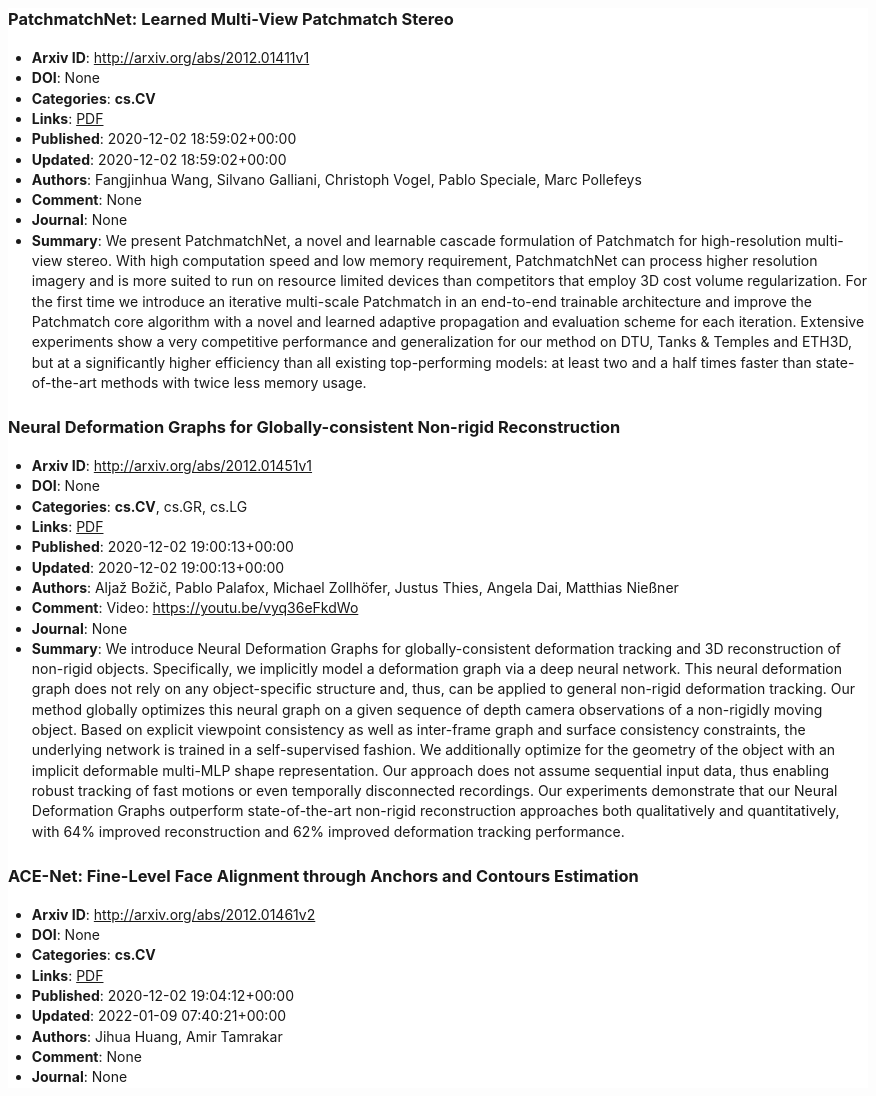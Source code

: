 

### PatchmatchNet: Learned Multi-View Patchmatch Stereo
- **Arxiv ID**: http://arxiv.org/abs/2012.01411v1
- **DOI**: None
- **Categories**: **cs.CV**
- **Links**: [PDF](http://arxiv.org/pdf/2012.01411v1)
- **Published**: 2020-12-02 18:59:02+00:00
- **Updated**: 2020-12-02 18:59:02+00:00
- **Authors**: Fangjinhua Wang, Silvano Galliani, Christoph Vogel, Pablo Speciale, Marc Pollefeys
- **Comment**: None
- **Journal**: None
- **Summary**: We present PatchmatchNet, a novel and learnable cascade formulation of Patchmatch for high-resolution multi-view stereo. With high computation speed and low memory requirement, PatchmatchNet can process higher resolution imagery and is more suited to run on resource limited devices than competitors that employ 3D cost volume regularization. For the first time we introduce an iterative multi-scale Patchmatch in an end-to-end trainable architecture and improve the Patchmatch core algorithm with a novel and learned adaptive propagation and evaluation scheme for each iteration. Extensive experiments show a very competitive performance and generalization for our method on DTU, Tanks & Temples and ETH3D, but at a significantly higher efficiency than all existing top-performing models: at least two and a half times faster than state-of-the-art methods with twice less memory usage.



### Neural Deformation Graphs for Globally-consistent Non-rigid Reconstruction
- **Arxiv ID**: http://arxiv.org/abs/2012.01451v1
- **DOI**: None
- **Categories**: **cs.CV**, cs.GR, cs.LG
- **Links**: [PDF](http://arxiv.org/pdf/2012.01451v1)
- **Published**: 2020-12-02 19:00:13+00:00
- **Updated**: 2020-12-02 19:00:13+00:00
- **Authors**: Aljaž Božič, Pablo Palafox, Michael Zollhöfer, Justus Thies, Angela Dai, Matthias Nießner
- **Comment**: Video: https://youtu.be/vyq36eFkdWo
- **Journal**: None
- **Summary**: We introduce Neural Deformation Graphs for globally-consistent deformation tracking and 3D reconstruction of non-rigid objects. Specifically, we implicitly model a deformation graph via a deep neural network. This neural deformation graph does not rely on any object-specific structure and, thus, can be applied to general non-rigid deformation tracking. Our method globally optimizes this neural graph on a given sequence of depth camera observations of a non-rigidly moving object. Based on explicit viewpoint consistency as well as inter-frame graph and surface consistency constraints, the underlying network is trained in a self-supervised fashion. We additionally optimize for the geometry of the object with an implicit deformable multi-MLP shape representation. Our approach does not assume sequential input data, thus enabling robust tracking of fast motions or even temporally disconnected recordings. Our experiments demonstrate that our Neural Deformation Graphs outperform state-of-the-art non-rigid reconstruction approaches both qualitatively and quantitatively, with 64% improved reconstruction and 62% improved deformation tracking performance.



### ACE-Net: Fine-Level Face Alignment through Anchors and Contours Estimation
- **Arxiv ID**: http://arxiv.org/abs/2012.01461v2
- **DOI**: None
- **Categories**: **cs.CV**
- **Links**: [PDF](http://arxiv.org/pdf/2012.01461v2)
- **Published**: 2020-12-02 19:04:12+00:00
- **Updated**: 2022-01-09 07:40:21+00:00
- **Authors**: Jihua Huang, Amir Tamrakar
- **Comment**: None
- **Journal**: None